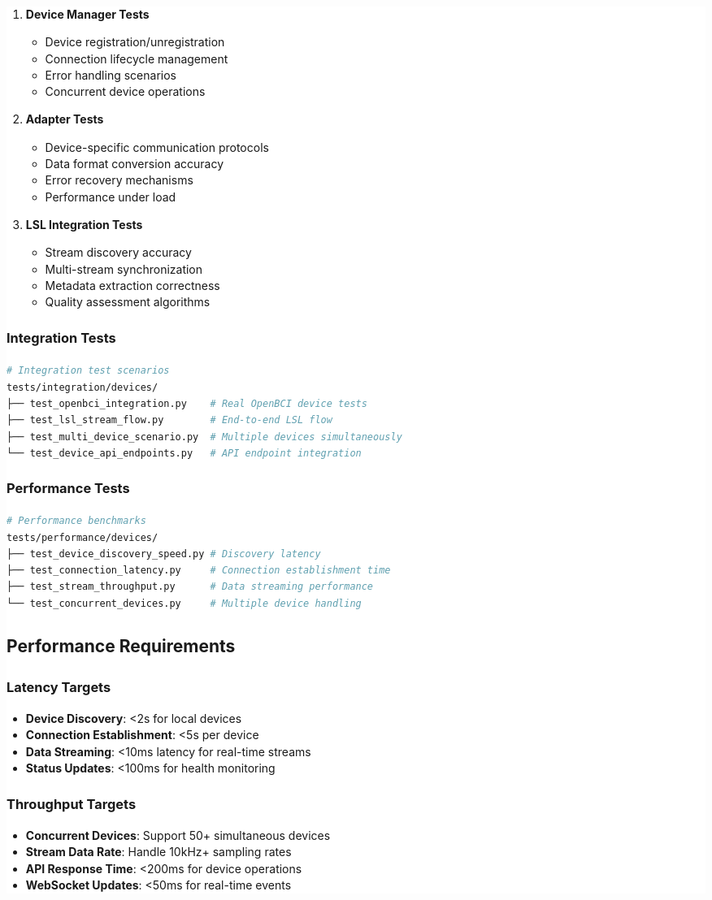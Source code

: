 1. **Device Manager Tests**

   - Device registration/unregistration
   - Connection lifecycle management
   - Error handling scenarios
   - Concurrent device operations

2. **Adapter Tests**

   - Device-specific communication protocols
   - Data format conversion accuracy
   - Error recovery mechanisms
   - Performance under load

3. **LSL Integration Tests**
   - Stream discovery accuracy
   - Multi-stream synchronization
   - Metadata extraction correctness
   - Quality assessment algorithms

### Integration Tests

```bash
# Integration test scenarios
tests/integration/devices/
├── test_openbci_integration.py    # Real OpenBCI device tests
├── test_lsl_stream_flow.py        # End-to-end LSL flow
├── test_multi_device_scenario.py  # Multiple devices simultaneously
└── test_device_api_endpoints.py   # API endpoint integration
```

### Performance Tests

```bash
# Performance benchmarks
tests/performance/devices/
├── test_device_discovery_speed.py # Discovery latency
├── test_connection_latency.py     # Connection establishment time
├── test_stream_throughput.py      # Data streaming performance
└── test_concurrent_devices.py     # Multiple device handling
```

## Performance Requirements

### Latency Targets

- **Device Discovery**: <2s for local devices
- **Connection Establishment**: <5s per device
- **Data Streaming**: <10ms latency for real-time streams
- **Status Updates**: <100ms for health monitoring

### Throughput Targets

- **Concurrent Devices**: Support 50+ simultaneous devices
- **Stream Data Rate**: Handle 10kHz+ sampling rates
- **API Response Time**: <200ms for device operations
- **WebSocket Updates**: <50ms for real-time events
